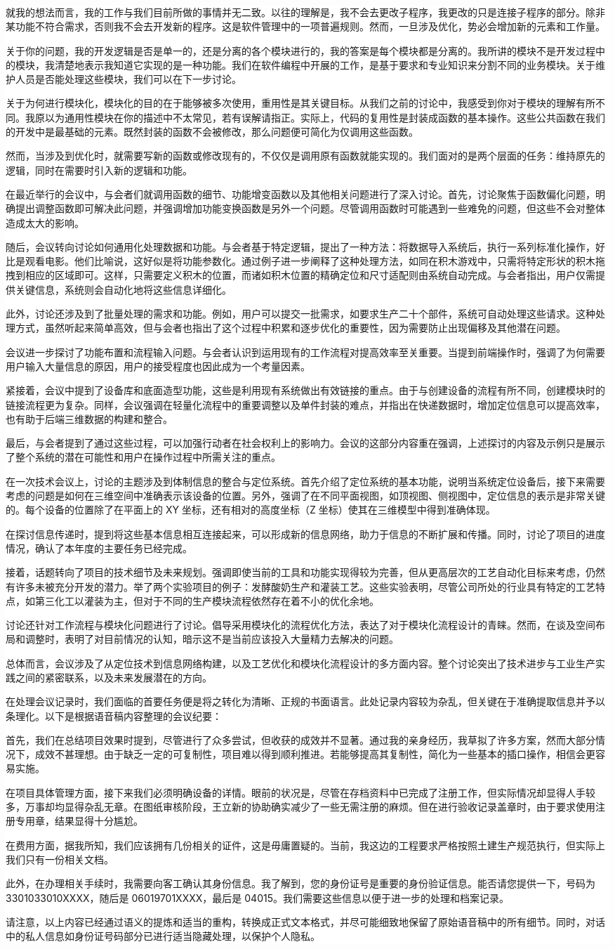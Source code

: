就我的想法而言，我的工作与我们目前所做的事情并无二致。以往的理解是，我不会去更改子程序，我更改的只是连接子程序的部分。除非某功能不符合需求，否则我不会去开发新的程序。这是软件管理中的一项普遍规则。然而，一旦涉及优化，势必会增加新的元素和工作量。

关于你的问题，我的开发逻辑是否是单一的，还是分离的各个模块进行的，我的答案是每个模块都是分离的。我所讲的模块不是开发过程中的模块，我清楚地表示我知道它实现的是一种功能。我们在软件编程中开展的工作，是基于要求和专业知识来分割不同的业务模块。关于维护人员是否能处理这些模块，我们可以在下一步讨论。

关于为何进行模块化，模块化的目的在于能够被多次使用，重用性是其关键目标。从我们之前的讨论中，我感受到你对于模块的理解有所不同。我原以为通用性模块在你的描述中不太常见，若有误解请指正。实际上，代码的复用性是封装成函数的基本操作。这些公共函数在我们的开发中是最基础的元素。既然封装的函数不会被修改，那么问题便可简化为仅调用这些函数。

然而，当涉及到优化时，就需要写新的函数或修改现有的，不仅仅是调用原有函数就能实现的。我们面对的是两个层面的任务：维持原先的逻辑，同时在需要时引入新的逻辑和功能。

在最近举行的会议中，与会者们就调用函数的细节、功能增变函数以及其他相关问题进行了深入讨论。首先，讨论聚焦于函数偏化问题，明确提出调整函数即可解决此问题，并强调增加功能变换函数是另外一个问题。尽管调用函数时可能遇到一些难免的问题，但这些不会对整体造成太大的影响。

随后，会议转向讨论如何通用化处理数据和功能。与会者基于特定逻辑，提出了一种方法：将数据导入系统后，执行一系列标准化操作，好比是观看电影。他们比喻说，这好似是将功能参数化。通过例子进一步阐释了这种处理方法，如同在积木游戏中，只需将特定形状的积木拖拽到相应的区域即可。这样，只需要定义积木的位置，而诸如积木位置的精确定位和尺寸适配则由系统自动完成。与会者指出，用户仅需提供关键信息，系统则会自动化地将这些信息详细化。

此外，讨论还涉及到了批量处理的需求和功能。例如，用户可以提交一批需求，如要求生产二十个部件，系统可自动处理这些请求。这种处理方式，虽然听起来简单高效，但与会者也指出了这个过程中积累和逐步优化的重要性，因为需要防止出现偏移及其他潜在问题。

会议进一步探讨了功能布置和流程输入问题。与会者认识到运用现有的工作流程对提高效率至关重要。当提到前端操作时，强调了为何需要用户输入大量信息的原因，用户的接受程度也因此成为一个考量因素。

紧接着，会议中提到了设备库和底面造型功能，这些是利用现有系统做出有效链接的重点。由于与创建设备的流程有所不同，创建模块时的链接流程更为复杂。同样，会议强调在轻量化流程中的重要调整以及单件封装的难点，并指出在快递数据时，增加定位信息可以提高效率，也有助于后端三维数据的构建和整合。

最后，与会者提到了通过这些过程，可以加强行动者在社会权利上的影响力。会议的这部分内容重在强调，上述探讨的内容及示例只是展示了整个系统的潜在可能性和用户在操作过程中所需关注的重点。

在一次技术会议上，讨论的主题涉及到体制信息的整合与定位系统。首先介绍了定位系统的基本功能，说明当系统定位设备后，接下来需要考虑的问题是如何在三维空间中准确表示该设备的位置。另外，强调了在不同平面视图，如顶视图、侧视图中，定位信息的表示是非常关键的。每个设备的位置除了在平面上的 XY 坐标，还有相对的高度坐标（Z 坐标）使其在三维模型中得到准确体现。

在探讨信息传递时，提到将这些基本信息相互连接起来，可以形成新的信息网络，助力于信息的不断扩展和传播。同时，讨论了项目的进度情况，确认了本年度的主要任务已经完成。

接着，话题转向了项目的技术细节及未来规划。强调即使当前的工具和功能实现得较为完善，但从更高层次的工艺自动化目标来考虑，仍然有许多未被充分开发的潜力。举了两个实验项目的例子：发酵酸奶生产和灌装工艺。这些实验表明，尽管公司所处的行业具有特定的工艺特点，如第三化工以灌装为主，但对于不同的生产模块流程依然存在着不小的优化余地。

讨论还针对工作流程与模块化问题进行了讨论。倡导采用模块化的流程优化方法，表达了对于模块化流程设计的青睐。然而，在谈及空间布局和调整时，表明了对目前情况的认知，暗示这不是当前应该投入大量精力去解决的问题。

总体而言，会议涉及了从定位技术到信息网络构建，以及工艺优化和模块化流程设计的多方面内容。整个讨论突出了技术进步与工业生产实践之间的紧密联系，以及未来发展潜在的方向。

在处理会议记录时，我们面临的首要任务便是将之转化为清晰、正规的书面语言。此处记录内容较为杂乱，但关键在于准确提取信息并予以条理化。以下是根据语音稿内容整理的会议纪要：

首先，我们在总结项目效果时提到，尽管进行了众多尝试，但收获的成效并不显著。通过我的亲身经历，我草拟了许多方案，然而大部分情况下，成效不甚理想。由于缺乏一定的可复制性，项目难以得到顺利推进。若能够提高其复制性，简化为一些基本的插口操作，相信会更容易实施。

在项目具体管理方面，接下来我们必须明确设备的详情。眼前的状况是，尽管在存档资料中已完成了注册工作，但实际情况却显得人手较多，万事却均显得杂乱无章。在图纸审核阶段，王立新的协助确实减少了一些无需注册的麻烦。但在进行验收记录盖章时，由于要求使用注册专用章，结果显得十分尴尬。

在费用方面，据我所知，我们应该拥有几份相关的证件，这是毋庸置疑的。当前，我这边的工程要求严格按照土建生产规范执行，但实际上我们只有一份相关文档。

此外，在办理相关手续时，我需要向客工确认其身份信息。我了解到，您的身份证号是重要的身份验证信息。能否请您提供一下，号码为 3301033010XXXX，随后是 06019701XXXX，最后是 04015。我们需要这些信息以便于进一步的处理和档案记录。

请注意，以上内容已经通过语义的提炼和适当的重构，转换成正式文本格式，并尽可能细致地保留了原始语音稿中的所有细节。同时，对话中的私人信息如身份证号码部分已进行适当隐藏处理，以保护个人隐私。








